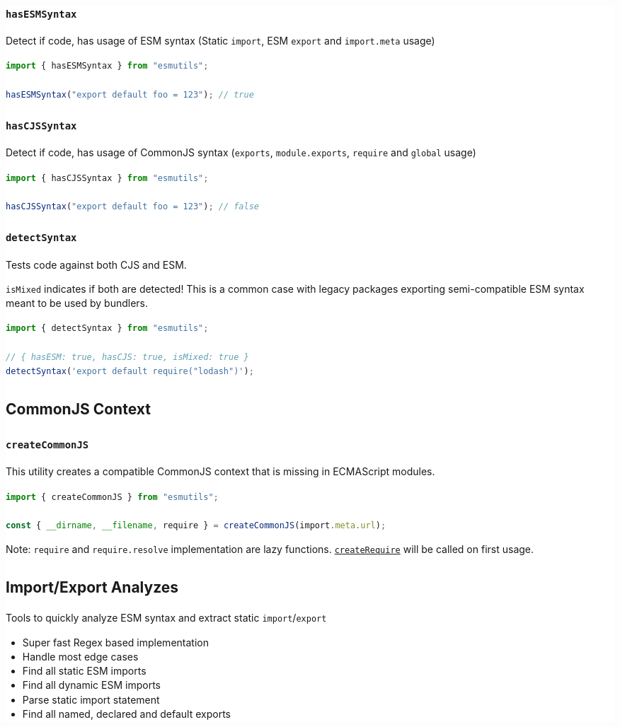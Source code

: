 ### `hasESMSyntax`

Detect if code, has usage of ESM syntax (Static `import`, ESM `export` and `import.meta` usage)

```ts
import { hasESMSyntax } from "esmutils";

hasESMSyntax("export default foo = 123"); // true
```

### `hasCJSSyntax`

Detect if code, has usage of CommonJS syntax (`exports`, `module.exports`, `require` and `global` usage)

```ts
import { hasCJSSyntax } from "esmutils";

hasCJSSyntax("export default foo = 123"); // false
```

### `detectSyntax`

Tests code against both CJS and ESM.

`isMixed` indicates if both are detected! This is a common case with legacy packages exporting semi-compatible ESM syntax meant to be used by bundlers.

```ts
import { detectSyntax } from "esmutils";

// { hasESM: true, hasCJS: true, isMixed: true }
detectSyntax('export default require("lodash")');
```

## CommonJS Context

### `createCommonJS`

This utility creates a compatible CommonJS context that is missing in ECMAScript modules.

```ts
import { createCommonJS } from "esmutils";

const { __dirname, __filename, require } = createCommonJS(import.meta.url);
```

Note: `require` and `require.resolve` implementation are lazy functions. [`createRequire`](https://nodejs.org/api/module.html#module_module_createrequire_filename) will be called on first usage.

## Import/Export Analyzes

Tools to quickly analyze ESM syntax and extract static `import`/`export`

- Super fast Regex based implementation
- Handle most edge cases
- Find all static ESM imports
- Find all dynamic ESM imports
- Parse static import statement
- Find all named, declared and default exports
